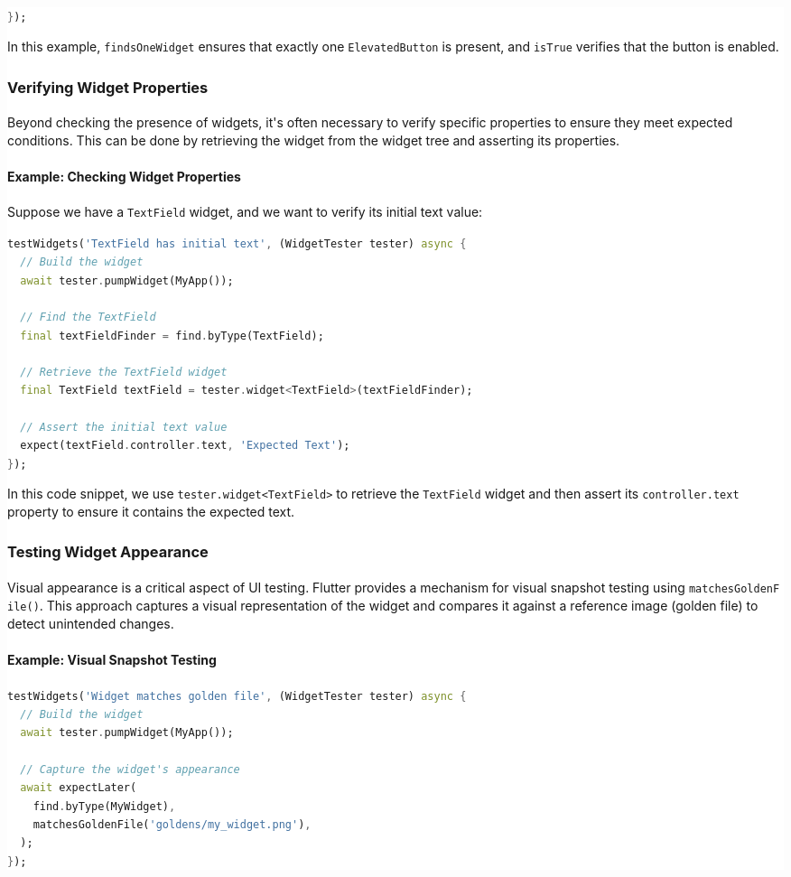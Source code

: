 ```dart
});
```

In this example, `findsOneWidget` ensures that exactly one `ElevatedButton` is present, and `isTrue` verifies that the button is enabled.

### Verifying Widget Properties

Beyond checking the presence of widgets, it's often necessary to verify specific properties to ensure they meet expected conditions. This can be done by retrieving the widget from the widget tree and asserting its properties.

#### Example: Checking Widget Properties

Suppose we have a `TextField` widget, and we want to verify its initial text value:

```dart
testWidgets('TextField has initial text', (WidgetTester tester) async {
  // Build the widget
  await tester.pumpWidget(MyApp());

  // Find the TextField
  final textFieldFinder = find.byType(TextField);

  // Retrieve the TextField widget
  final TextField textField = tester.widget<TextField>(textFieldFinder);

  // Assert the initial text value
  expect(textField.controller.text, 'Expected Text');
});
```

In this code snippet, we use `tester.widget<TextField>` to retrieve the `TextField` widget and then assert its `controller.text` property to ensure it contains the expected text.

### Testing Widget Appearance

Visual appearance is a critical aspect of UI testing. Flutter provides a mechanism for visual snapshot testing using `matchesGoldenFile()`. This approach captures a visual representation of the widget and compares it against a reference image (golden file) to detect unintended changes.

#### Example: Visual Snapshot Testing

```dart
testWidgets('Widget matches golden file', (WidgetTester tester) async {
  // Build the widget
  await tester.pumpWidget(MyApp());

  // Capture the widget's appearance
  await expectLater(
    find.byType(MyWidget),
    matchesGoldenFile('goldens/my_widget.png'),
  );
});
```
